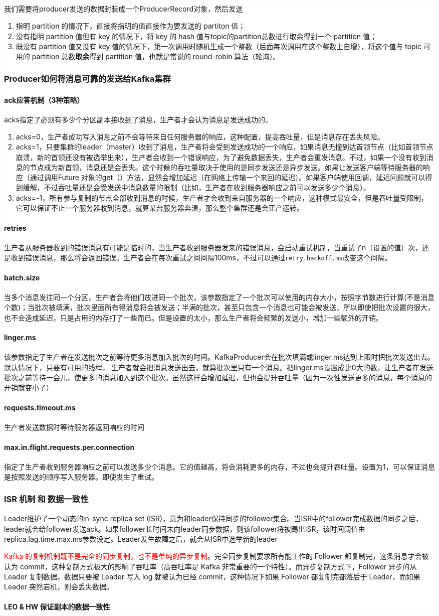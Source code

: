 我们需要将producer发送的数据封装成一个ProducerRecord对象，然后发送

1. 指明 partition 的情况下，直接将指明的值直接作为要发送的 partiton 值；
2. 没有指明 partition 值但有 key 的情况下，将 key 的 hash 值与topic的partition总数进行取余得到一个 partition 值；
3. 既没有 partition 值又没有 key 值的情况下，第一次调用时随机生成一个整数（后面每次调用在这个整数上自增），将这个值与 topic 可用的 partition 总数**取余**得到 partition 值，也就是常说的 round-robin 算法（轮询）。

### Producer如何将消息可靠的发送给Kafka集群

#### ack应答机制（3种策略）

acks指定了必须有多少个分区副本接收到了消息，生产者才会认为消息是发送成功的。

1. acks=0，生产者成功写入消息之前不会等待来自任何服务器的响应，这种配置，提高吞吐量，但是消息存在丢失风险。
2. acks=1，只要集群的leader（master）收到了消息，生产者将会受到发送成功的一个响应，如果消息无撞到达首领节点（比如首领节点崩溃，新的首领还没有被选举出来），生产者会收到一个错误响应，为了避免数据丢失，生产者会重发消息。不过，如果一个没有收到消息的节点成为新首领，消息还是会丢失。这个时候的吞吐量取决于使用的是同步发送还是异步发送。如果让发送客户端等待服务器的响应（通过调用Future 对象的get（）方法，显然会增加延迟（在网络上传输一个来回的延迟）。如果客户端使用回调，延迟问题就可以得到缓解，不过吞吐量还是会受发送中消息数量的限制（比如，生产者在收到服务器响应之前可以发送多少个消息）。
3. acks=-1，所有参与复制的节点全部收到消息的时候，生产者才会收到来自服务器的一个响应，这种模式最安全，但是吞吐量受限制，它可以保证不止一个服务器收到消息，就算某台服务器奔溃，那么整个集群还是会正产运转。

#### retries

生产者从服务器收到的错误消息有可能是临时的，当生产者收到服务器发来的错误消息，会启动重试机制，当重试了n（设置的值）次，还是收到错误消息，那么将会返回错误。生产者会在每次重试之间间隔100ms，不过可以通过`retry.backoff.ms`改变这个间隔。

#### batch.size

当多个消息发往同一个分区，生产者会将他们放进同一个批次，该参数指定了一个批次可以使用的内存大小，按照字节数进行计算(不是消息个数)；当批次被填满，批次里面所有得消息将会被发送；半满的批次，甚至只包含一个消息也可能会被发送，所以即使把批次设置的很大，也不会造成延迟，只是占用的内存打了一些而已。但是设置的太小，那么生产者将会频繁的发送小，增加一些额外的开销。

#### linger.ms

该参数指定了生产者在发送批次之前等待更多消息加入批次的时间。KafkaProducer会在批次填满或linger.ms达到上限时把批次发送出去。默认情况下，只要有可用的线程， 生产者就会把消息发送出去，就算批次里只有一个消息。把linger.ms设置成比0大的数，让生产者在发送批次之前等待一会儿，使更多的消息加入到这个批次。虽然这样会增加延迟，但也会提升吞吐量（因为一次性发送更多的消息，每个消息的开销就变小了）

#### requests.timeout.ms

生产者发送数据时等待服务器返回响应的时间

#### max.in.flight.requests.per.connection

指定了生产者收到服务器响应之前可以发送多少个消息。它的值越高，将会消耗更多的内存，不过也会提升吞吐量。设置为1，可以保证消息是按照发送的顺序写入服务器。即使发生了重试。

### ISR 机制 和 数据一致性

Leader维护了一个动态的in-sync replica set (ISR)，意为和leader保持同步的follower集合。当ISR中的follower完成数据的同步之后，leader就会给follower发送ack。如果follower长时间未向leader同步数据，则该follower将被踢出ISR，该时间阈值由replica.lag.time.max.ms参数设定。Leader发生故障之后，就会从ISR中选举新的leader

<font color='red'>Kafka 的复制机制既不是完全的同步复制，也不是单纯的异步复制</font>。完全同步复制要求所有能工作的 Follower 都复制完，这条消息才会被认为 commit，这种复制方式极大的影响了吞吐率（高吞吐率是 Kafka 非常重要的一个特性）。而异步复制方式下，Follower 异步的从 Leader 复制数据，数据只要被 Leader 写入 log 就被认为已经 commit，这种情况下如果 Follower 都复制完都落后于 Leader，而如果 Leader 突然宕机，则会丢失数据。

#### LEO & HW 保证副本的数据一致性
